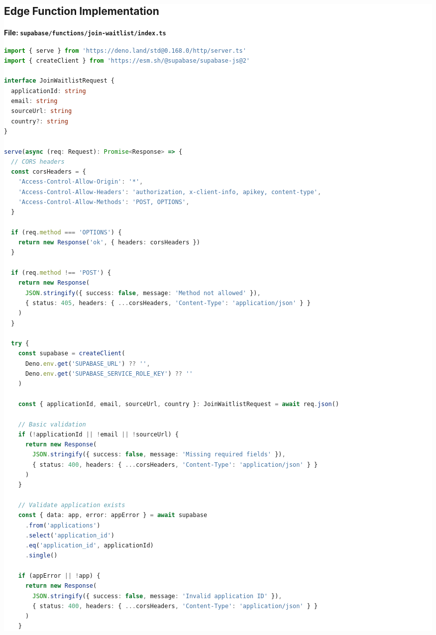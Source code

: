 ## Edge Function Implementation

**File: `supabase/functions/join-waitlist/index.ts`**

```typescript
import { serve } from 'https://deno.land/std@0.168.0/http/server.ts'
import { createClient } from 'https://esm.sh/@supabase/supabase-js@2'

interface JoinWaitlistRequest {
  applicationId: string
  email: string
  sourceUrl: string
  country?: string
}

serve(async (req: Request): Promise<Response> => {
  // CORS headers
  const corsHeaders = {
    'Access-Control-Allow-Origin': '*',
    'Access-Control-Allow-Headers': 'authorization, x-client-info, apikey, content-type',
    'Access-Control-Allow-Methods': 'POST, OPTIONS',
  }

  if (req.method === 'OPTIONS') {
    return new Response('ok', { headers: corsHeaders })
  }

  if (req.method !== 'POST') {
    return new Response(
      JSON.stringify({ success: false, message: 'Method not allowed' }),
      { status: 405, headers: { ...corsHeaders, 'Content-Type': 'application/json' } }
    )
  }

  try {
    const supabase = createClient(
      Deno.env.get('SUPABASE_URL') ?? '',
      Deno.env.get('SUPABASE_SERVICE_ROLE_KEY') ?? ''
    )

    const { applicationId, email, sourceUrl, country }: JoinWaitlistRequest = await req.json()

    // Basic validation
    if (!applicationId || !email || !sourceUrl) {
      return new Response(
        JSON.stringify({ success: false, message: 'Missing required fields' }),
        { status: 400, headers: { ...corsHeaders, 'Content-Type': 'application/json' } }
      )
    }

    // Validate application exists
    const { data: app, error: appError } = await supabase
      .from('applications')
      .select('application_id')
      .eq('application_id', applicationId)
      .single()

    if (appError || !app) {
      return new Response(
        JSON.stringify({ success: false, message: 'Invalid application ID' }),
        { status: 400, headers: { ...corsHeaders, 'Content-Type': 'application/json' } }
      )
    }

```